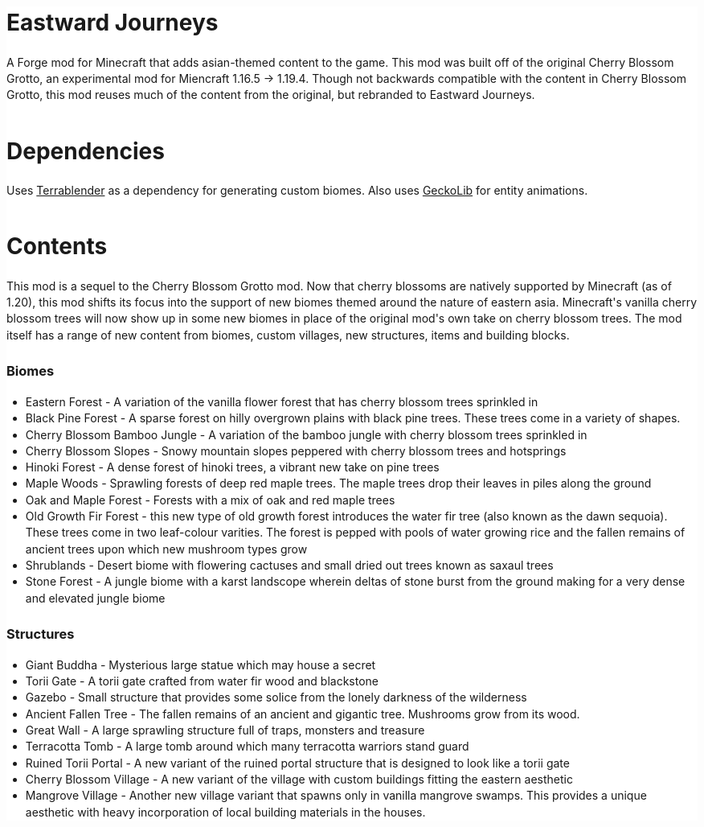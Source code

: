 # Eastward Journeys
A Forge mod for Minecraft that adds asian-themed content to the game.
This mod was built off of the original Cherry Blossom Grotto, an experimental mod for Miencraft 1.16.5 -> 1.19.4. Though not backwards compatible with the content in Cherry Blossom Grotto, this mod reuses much of the content from the original, but rebranded to Eastward Journeys.

# Dependencies
Uses [Terrablender](https://www.curseforge.com/minecraft/mc-mods/terrablender) as a dependency for generating custom biomes.
Also uses [GeckoLib](https://www.curseforge.com/minecraft/mc-mods/geckolib) for entity animations.

# Contents
This mod is a sequel to the Cherry Blossom Grotto mod. Now that cherry blossoms are natively supported by Minecraft (as of 1.20), this mod shifts its focus into the support of new biomes themed around the nature of eastern asia.
Minecraft's vanilla cherry blossom trees will now show up in some new biomes in place of the original mod's own take on cherry blossom trees.
The mod itself has a range of new content from biomes, custom villages, new structures, items and building blocks.

### Biomes
- Eastern Forest - A variation of the vanilla flower forest that has cherry blossom trees sprinkled in
- Black Pine Forest - A sparse forest on hilly overgrown plains with black pine trees. These trees come in a variety of shapes.
- Cherry Blossom Bamboo Jungle - A variation of the bamboo jungle with cherry blossom trees sprinkled in
- Cherry Blossom Slopes - Snowy mountain slopes peppered with cherry blossom trees and hotsprings
- Hinoki Forest - A dense forest of hinoki trees, a vibrant new take on pine trees
- Maple Woods - Sprawling forests of deep red maple trees. The maple trees drop their leaves in piles along the ground
- Oak and Maple Forest - Forests with a mix of oak and red maple trees
- Old Growth Fir Forest - this new type of old growth forest introduces the water fir tree (also known as the dawn sequoia). These trees come in two leaf-colour varities. The forest is pepped with pools of water growing rice and the fallen remains of ancient trees upon which new mushroom types grow
- Shrublands - Desert biome with flowering cactuses and small dried out trees known as saxaul trees
- Stone Forest - A jungle biome with a karst landscope wherein deltas of stone burst from the ground making for a very dense and elevated jungle biome

### Structures
- Giant Buddha - Mysterious large statue which may house a secret
- Torii Gate - A torii gate crafted from water fir wood and blackstone
- Gazebo - Small structure that provides some solice from the lonely darkness of the wilderness
- Ancient Fallen Tree - The fallen remains of an ancient and gigantic tree. Mushrooms grow from its wood.
- Great Wall - A large sprawling structure full of traps, monsters and treasure
- Terracotta Tomb - A large tomb around which many terracotta warriors stand guard
- Ruined Torii Portal - A new variant of the ruined portal structure that is designed to look like a torii gate
- Cherry Blossom Village - A new variant of the village with custom buildings fitting the eastern aesthetic
- Mangrove Village - Another new village variant that spawns only in vanilla mangrove swamps. This provides a unique aesthetic with heavy incorporation of local building materials in the houses.

